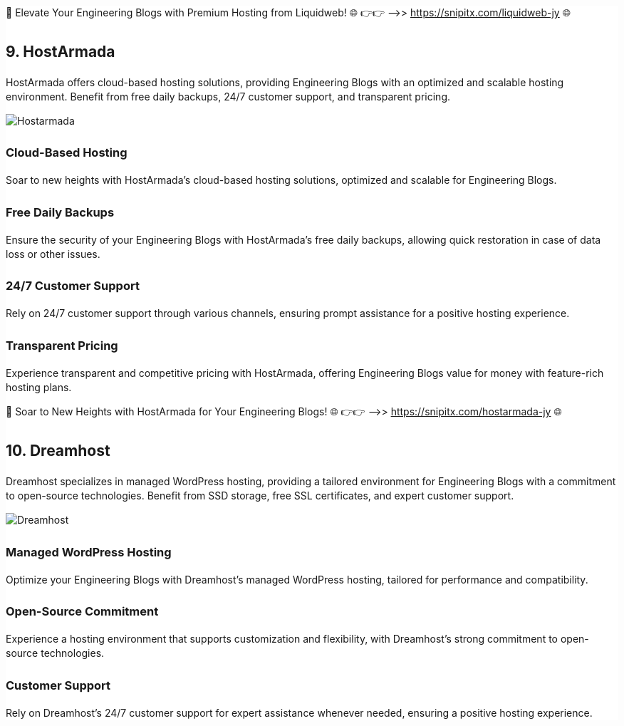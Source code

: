 🚀 Elevate Your Engineering Blogs with Premium Hosting from Liquidweb! 🌐
👉👉 -->> https://snipitx.com/liquidweb-jy 🌐

## 9. HostArmada

HostArmada offers cloud-based hosting solutions, providing Engineering Blogs with an optimized and scalable hosting environment. Benefit from free daily backups, 24/7 customer support, and transparent pricing.

![Hostarmada](https://i.imgur.com/KFbdf3o.jpeg "Hostarmada Hosting")

### Cloud-Based Hosting
Soar to new heights with HostArmada’s cloud-based hosting solutions, optimized and scalable for Engineering Blogs.

### Free Daily Backups
Ensure the security of your Engineering Blogs with HostArmada’s free daily backups, allowing quick restoration in case of data loss or other issues.

### 24/7 Customer Support
Rely on 24/7 customer support through various channels, ensuring prompt assistance for a positive hosting experience.

### Transparent Pricing
Experience transparent and competitive pricing with HostArmada, offering Engineering Blogs value for money with feature-rich hosting plans.

🚀 Soar to New Heights with HostArmada for Your Engineering Blogs! 🌐
👉👉 -->> https://snipitx.com/hostarmada-jy 🌐

## 10. Dreamhost

Dreamhost specializes in managed WordPress hosting, providing a tailored environment for Engineering Blogs with a commitment to open-source technologies. Benefit from SSD storage, free SSL certificates, and expert customer support.

![Dreamhost](https://i.imgur.com/rXIg8ip.jpeg "Dreamhost Hosting")

### Managed WordPress Hosting
Optimize your Engineering Blogs with Dreamhost’s managed WordPress hosting, tailored for performance and compatibility.

### Open-Source Commitment
Experience a hosting environment that supports customization and flexibility, with Dreamhost’s strong commitment to open-source technologies.

### Customer Support
Rely on Dreamhost’s 24/7 customer support for expert assistance whenever needed, ensuring a positive hosting experience.
